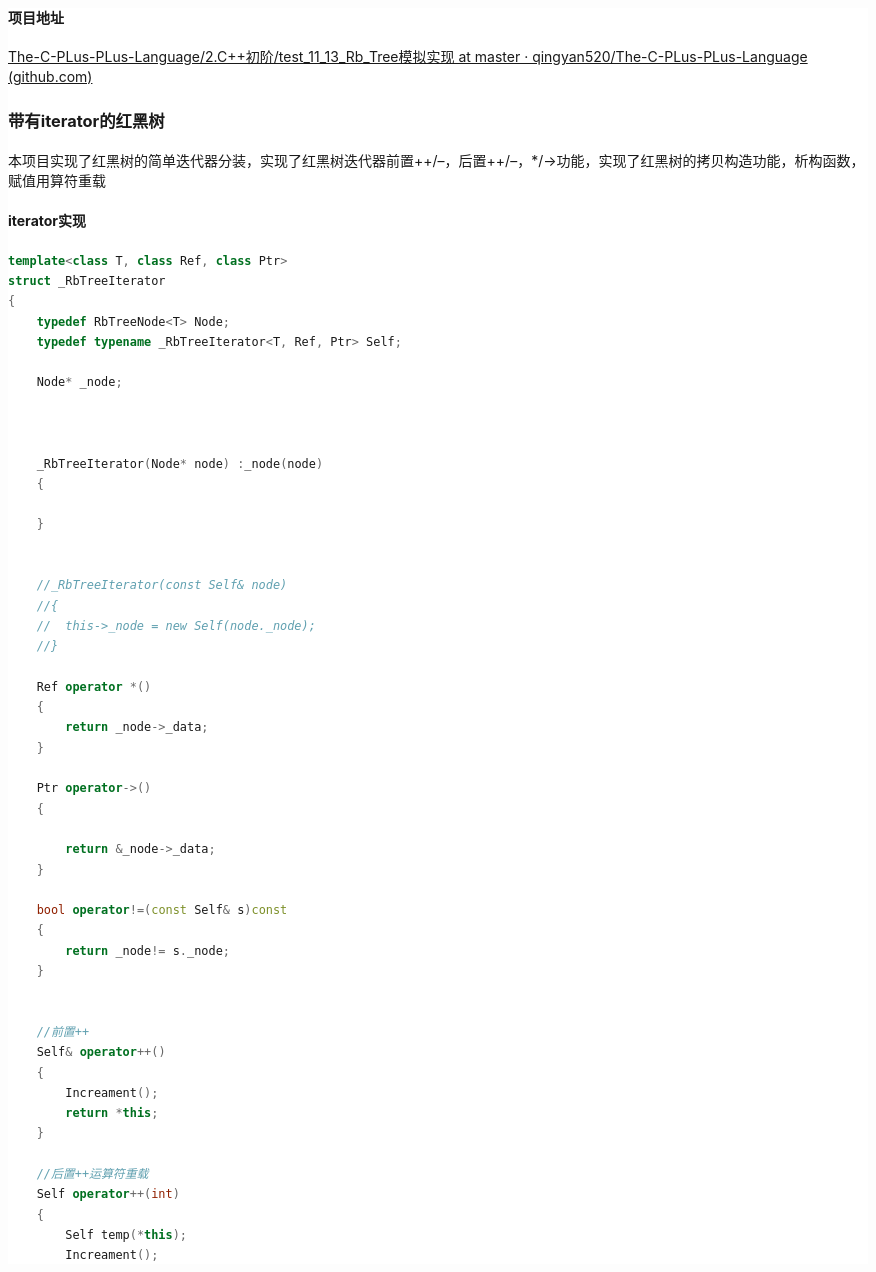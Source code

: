 #### 项目地址

[The-C-PLus-PLus-Language/2.C++初阶/test_11_13_Rb_Tree模拟实现 at master · qingyan520/The-C-PLus-PLus-Language (github.com)](https://github.com/qingyan520/The-C-PLus-PLus-Language/tree/master/2.C%2B%2B初阶/test_11_13_Rb_Tree模拟实现)



### 带有iterator的红黑树

本项目实现了红黑树的简单迭代器分装，实现了红黑树迭代器前置++/–，后置++/–，*/->功能，实现了红黑树的拷贝构造功能，析构函数，赋值用算符重载

#### iterator实现

```cpp
template<class T, class Ref, class Ptr>
struct _RbTreeIterator
{
	typedef RbTreeNode<T> Node;
	typedef typename _RbTreeIterator<T, Ref, Ptr> Self;

	Node* _node;

	

	_RbTreeIterator(Node* node) :_node(node)
	{

	}


	//_RbTreeIterator(const Self& node)
	//{
	//	this->_node = new Self(node._node);
	//}

	Ref operator *()
	{
		return _node->_data;
	}

	Ptr operator->()
	{
		
		return &_node->_data;
	}

	bool operator!=(const Self& s)const
	{
		return _node!= s._node;
	}


	//前置++
	Self& operator++()
	{
		Increament();
		return *this;
	}

	//后置++运算符重载
	Self operator++(int)
	{
		Self temp(*this);
		Increament();
```